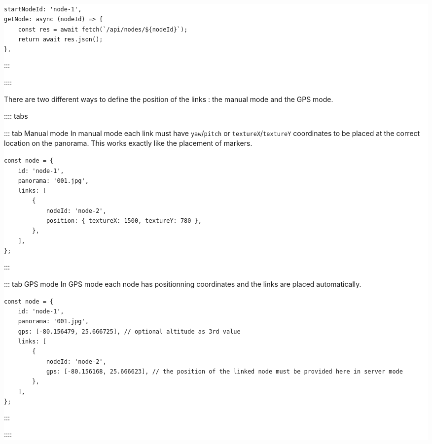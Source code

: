 ```js:line-numbers
startNodeId: 'node-1',
getNode: async (nodeId) => {
    const res = await fetch(`/api/nodes/${nodeId}`);
    return await res.json();
},
```

:::

::::

There are two different ways to define the position of the links : the manual mode and the GPS mode.

:::: tabs

::: tab Manual mode
In manual mode each link must have `yaw`/`pitch` or `textureX`/`textureY` coordinates to be placed at the correct location on the panorama. This works exactly like the placement of markers.

```js:line-numbers
const node = {
    id: 'node-1',
    panorama: '001.jpg',
    links: [
        {
            nodeId: 'node-2',
            position: { textureX: 1500, textureY: 780 },
        },
    ],
};
```

:::

::: tab GPS mode
In GPS mode each node has positionning coordinates and the links are placed automatically.

```js:line-numbers
const node = {
    id: 'node-1',
    panorama: '001.jpg',
    gps: [-80.156479, 25.666725], // optional altitude as 3rd value
    links: [
        {
            nodeId: 'node-2',
            gps: [-80.156168, 25.666623], // the position of the linked node must be provided here in server mode
        },
    ],
};
```

:::

::::
